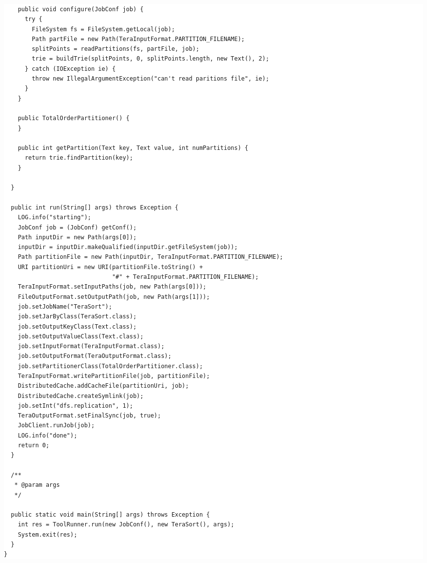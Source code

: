 
        public void configure(JobConf job) {
          try {
            FileSystem fs = FileSystem.getLocal(job);
            Path partFile = new Path(TeraInputFormat.PARTITION_FILENAME);
            splitPoints = readPartitions(fs, partFile, job);
            trie = buildTrie(splitPoints, 0, splitPoints.length, new Text(), 2);
          } catch (IOException ie) {
            throw new IllegalArgumentException("can't read paritions file", ie);
          }
        }

        public TotalOrderPartitioner() {
        }

        public int getPartition(Text key, Text value, int numPartitions) {
          return trie.findPartition(key);
        }

      }

      public int run(String[] args) throws Exception {
        LOG.info("starting");
        JobConf job = (JobConf) getConf();
        Path inputDir = new Path(args[0]);
        inputDir = inputDir.makeQualified(inputDir.getFileSystem(job));
        Path partitionFile = new Path(inputDir, TeraInputFormat.PARTITION_FILENAME);
        URI partitionUri = new URI(partitionFile.toString() +
                                   "#" + TeraInputFormat.PARTITION_FILENAME);
        TeraInputFormat.setInputPaths(job, new Path(args[0]));
        FileOutputFormat.setOutputPath(job, new Path(args[1]));
        job.setJobName("TeraSort");
        job.setJarByClass(TeraSort.class);
        job.setOutputKeyClass(Text.class);
        job.setOutputValueClass(Text.class);
        job.setInputFormat(TeraInputFormat.class);
        job.setOutputFormat(TeraOutputFormat.class);
        job.setPartitionerClass(TotalOrderPartitioner.class);
        TeraInputFormat.writePartitionFile(job, partitionFile);
        DistributedCache.addCacheFile(partitionUri, job);
        DistributedCache.createSymlink(job);
        job.setInt("dfs.replication", 1);
        TeraOutputFormat.setFinalSync(job, true);
        JobClient.runJob(job);
        LOG.info("done");
        return 0;
      }

      /**
       * @param args
       */

      public static void main(String[] args) throws Exception {
        int res = ToolRunner.run(new JobConf(), new TeraSort(), args);
        System.exit(res);
      }
    }


[hdinsight-errors]: /documentation/articles/hdinsight-debug-jobs/
[hdinsight-sdk-documentation]: https://msdn.microsoft.com/zh-cn/library/azure/dn479185.aspx
[hdinsight-submit-jobs]: /documentation/articles/hdinsight-submit-hadoop-jobs-programmatically/
[hdinsight-introduction]: /documentation/articles/hdinsight-hadoop-introduction/
[powershell-install-configure]: /documentation/articles/powershell-install-configure/
[hdinsight-get-started]: /documentation/articles/hdinsight-hadoop-tutorial-get-started-windows-v1/
[hdinsight-samples]: /documentation/articles/hdinsight-run-samples/
[hdinsight-sample-10gb-graysort]: #hdinsight-sample-10gb-graysort
[hdinsight-sample-csharp-streaming]: #hdinsight-sample-csharp-streaming
[hdinsight-sample-pi-estimator]: #hdinsight-sample-pi-estimator
[hdinsight-sample-wordcount]: #hdinsight-sample-wordcount
[hdinsight-use-hive]: /documentation/articles/hdinsight-use-hive/
[hdinsight-use-pig]: /documentation/articles/hdinsight-use-pig/
[streamreader]: http://msdn.microsoft.com/zh-cn/library/system.io.streamreader.aspx
[console-writeline]: http://msdn.microsoft.com/zh-cn/library/system.console.writeline
[stdin-stdout-stderr]: https://msdn.microsoft.com/zh-cn/library/3x292kth.aspx